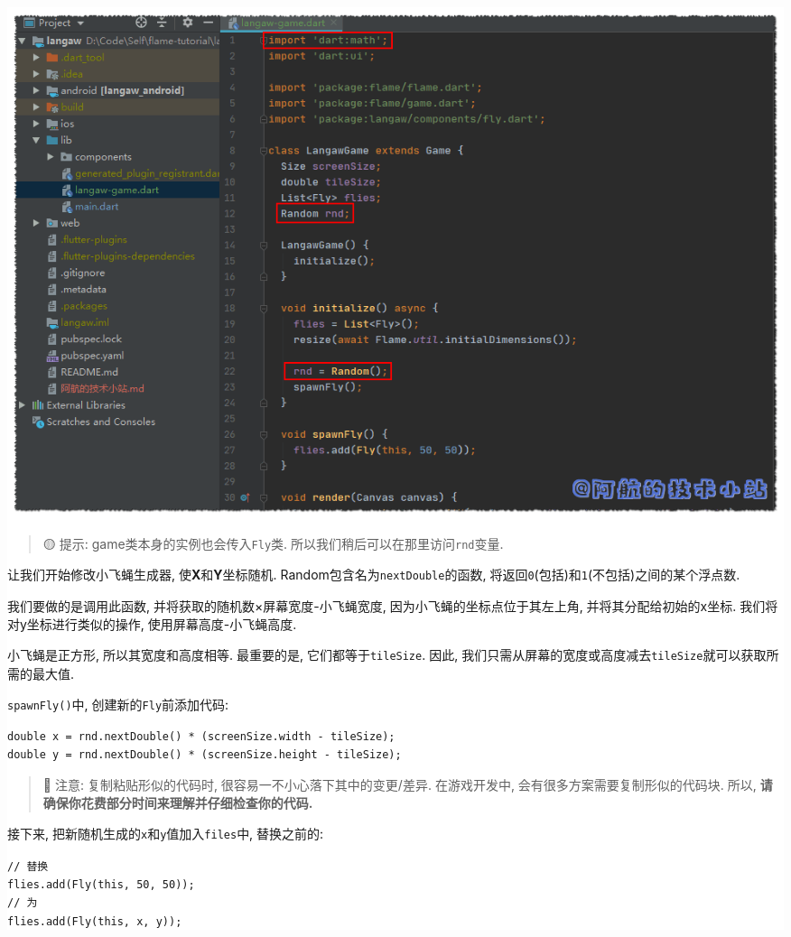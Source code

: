 ![Flutter 游戏开发(flame) 01 开发2D休闲游戏：消灭小飞蝇(1/5)](images/019-1.png)

> 🟡 提示: game类本身的实例也会传入`Fly`类. 所以我们稍后可以在那里访问`rnd`变量.

让我们开始修改小飞蝇生成器, 使**X**和**Y**坐标随机. Random包含名为`nextDouble`的函数, 将返回`0`(包括)和`1`(不包括)之间的某个浮点数.

我们要做的是调用此函数, 并将获取的随机数×屏幕宽度-小飞蝇宽度, 因为小飞蝇的坐标点位于其左上角, 并将其分配给初始的x坐标. 我们将对y坐标进行类似的操作, 使用屏幕高度-小飞蝇高度.

小飞蝇是正方形, 所以其宽度和高度相等. 最重要的是, 它们都等于`tileSize`. 因此, 我们只需从屏幕的宽度或高度减去`tileSize`就可以获取所需的最大值.

`spawnFly()`中, 创建新的`Fly`前添加代码:

```
double x = rnd.nextDouble() * (screenSize.width - tileSize);
double y = rnd.nextDouble() * (screenSize.height - tileSize);
```

> 🔴 注意: 复制粘贴形似的代码时, 很容易一不小心落下其中的变更/差异. 在游戏开发中, 会有很多方案需要复制形似的代码块. 所以, **请确保你花费部分时间来理解并仔细检查你的代码.**

接下来, 把新随机生成的`x`和`y`值加入`files`中, 替换之前的:

```
// 替换
flies.add(Fly(this, 50, 50));
// 为
flies.add(Fly(this, x, y));
```
